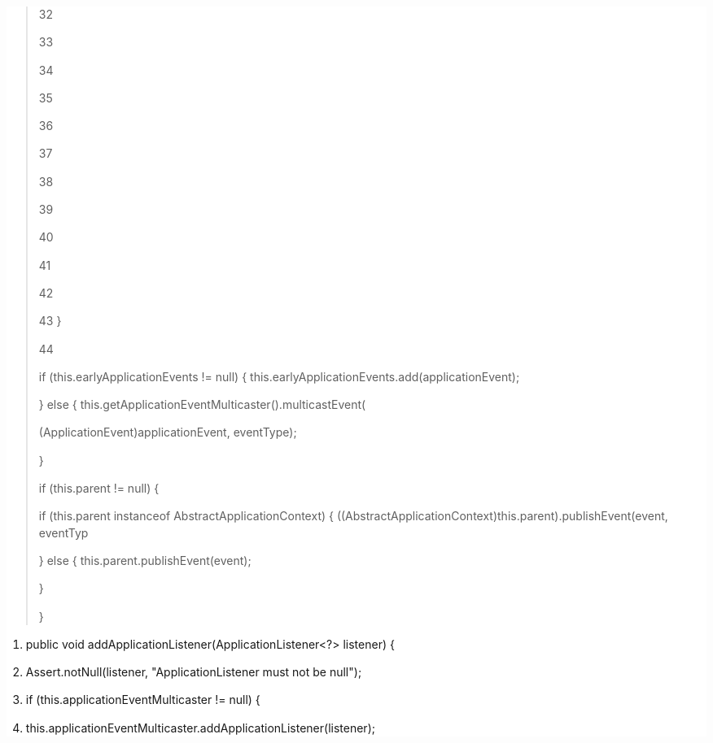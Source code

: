 > 32
>
> 33
>
> 34
>
> 35
>
> 36
>
> 37
>
> 38
>
> 39
>
> 40
>
> 41
>
> 42
>
> 43 }
>
> 44
>
> if (this.earlyApplicationEvents != null) { this.earlyApplicationEvents.add(applicationEvent);
>
> } else { this.getApplicationEventMulticaster().multicastEvent(
>
> (ApplicationEvent)applicationEvent, eventType);
>
> }
>
> if (this.parent != null) {
>
> if (this.parent instanceof AbstractApplicationContext) { ((AbstractApplicationContext)this.parent).publishEvent(event, eventTyp
>
> } else { this.parent.publishEvent(event);
>
> }
>
> }

1.  public void addApplicationListener(ApplicationListener&lt;?&gt; listener) {

2.  Assert.notNull(listener, "ApplicationListener must not be null");

3.  if (this.applicationEventMulticaster != null) {

4.  this.applicationEventMulticaster.addApplicationListener(listener);
